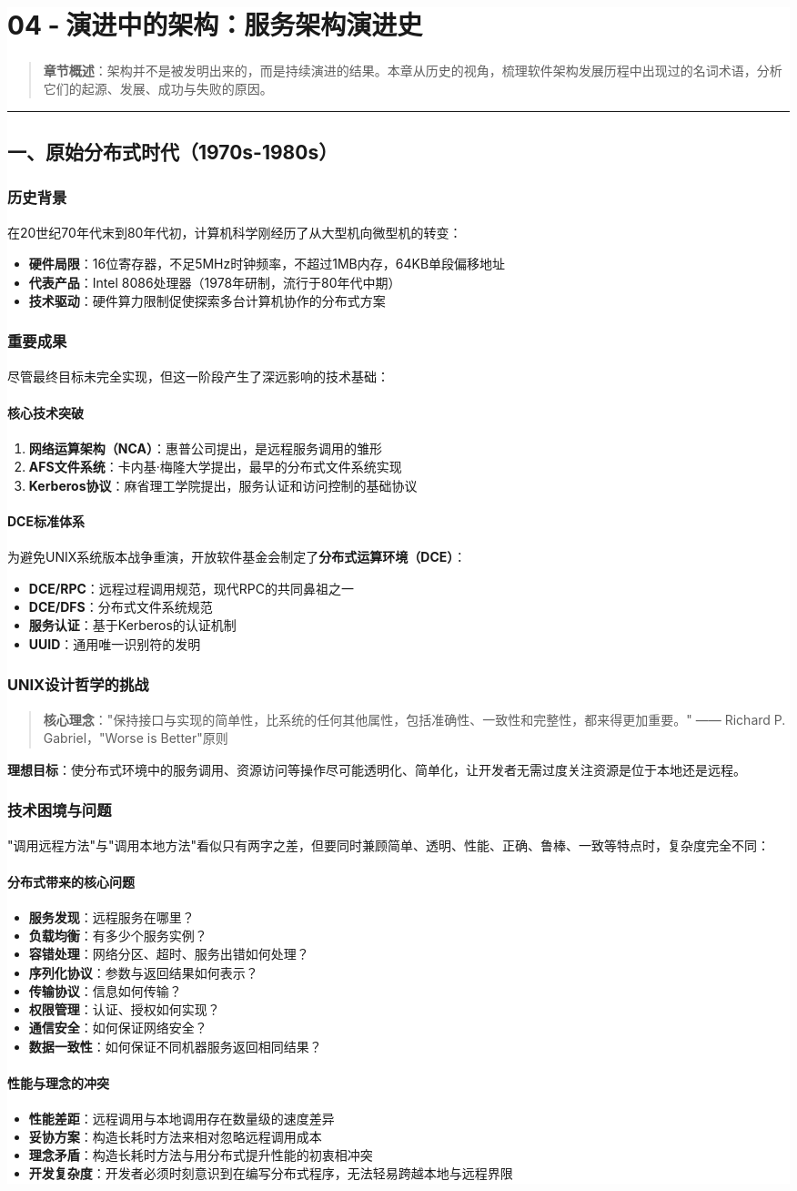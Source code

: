 # 04 - 演进中的架构：服务架构演进史

> **章节概述**：架构并不是被发明出来的，而是持续演进的结果。本章从历史的视角，梳理软件架构发展历程中出现过的名词术语，分析它们的起源、发展、成功与失败的原因。

---

## 一、原始分布式时代（1970s-1980s）

### 历史背景
在20世纪70年代末到80年代初，计算机科学刚经历了从大型机向微型机的转变：
- **硬件局限**：16位寄存器，不足5MHz时钟频率，不超过1MB内存，64KB单段偏移地址
- **代表产品**：Intel 8086处理器（1978年研制，流行于80年代中期）
- **技术驱动**：硬件算力限制促使探索多台计算机协作的分布式方案

### 重要成果
尽管最终目标未完全实现，但这一阶段产生了深远影响的技术基础：

#### 核心技术突破
1. **网络运算架构（NCA）**：惠普公司提出，是远程服务调用的雏形
2. **AFS文件系统**：卡内基·梅隆大学提出，最早的分布式文件系统实现
3. **Kerberos协议**：麻省理工学院提出，服务认证和访问控制的基础协议

#### DCE标准体系
为避免UNIX系统版本战争重演，开放软件基金会制定了**分布式运算环境（DCE）**：
- **DCE/RPC**：远程过程调用规范，现代RPC的共同鼻祖之一
- **DCE/DFS**：分布式文件系统规范
- **服务认证**：基于Kerberos的认证机制
- **UUID**：通用唯一识别符的发明

### UNIX设计哲学的挑战
> **核心理念**："保持接口与实现的简单性，比系统的任何其他属性，包括准确性、一致性和完整性，都来得更加重要。"
> —— Richard P. Gabriel，"Worse is Better"原则

**理想目标**：使分布式环境中的服务调用、资源访问等操作尽可能透明化、简单化，让开发者无需过度关注资源是位于本地还是远程。

### 技术困境与问题
"调用远程方法"与"调用本地方法"看似只有两字之差，但要同时兼顾简单、透明、性能、正确、鲁棒、一致等特点时，复杂度完全不同：

#### 分布式带来的核心问题
- **服务发现**：远程服务在哪里？
- **负载均衡**：有多少个服务实例？
- **容错处理**：网络分区、超时、服务出错如何处理？
- **序列化协议**：参数与返回结果如何表示？
- **传输协议**：信息如何传输？
- **权限管理**：认证、授权如何实现？
- **通信安全**：如何保证网络安全？
- **数据一致性**：如何保证不同机器服务返回相同结果？

#### 性能与理念的冲突
- **性能差距**：远程调用与本地调用存在数量级的速度差异
- **妥协方案**：构造长耗时方法来相对忽略远程调用成本
- **理念矛盾**：构造长耗时方法与用分布式提升性能的初衷相冲突
- **开发复杂度**：开发者必须时刻意识到在编写分布式程序，无法轻易跨越本地与远程界限
